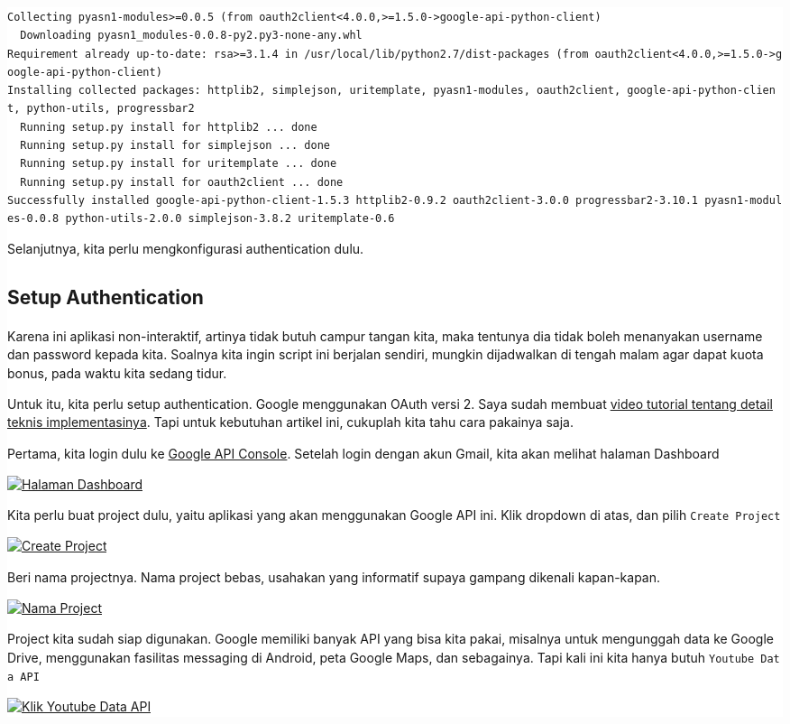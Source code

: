```
Collecting pyasn1-modules>=0.0.5 (from oauth2client<4.0.0,>=1.5.0->google-api-python-client)
  Downloading pyasn1_modules-0.0.8-py2.py3-none-any.whl
Requirement already up-to-date: rsa>=3.1.4 in /usr/local/lib/python2.7/dist-packages (from oauth2client<4.0.0,>=1.5.0->google-api-python-client)
Installing collected packages: httplib2, simplejson, uritemplate, pyasn1-modules, oauth2client, google-api-python-client, python-utils, progressbar2
  Running setup.py install for httplib2 ... done
  Running setup.py install for simplejson ... done
  Running setup.py install for uritemplate ... done
  Running setup.py install for oauth2client ... done
Successfully installed google-api-python-client-1.5.3 httplib2-0.9.2 oauth2client-3.0.0 progressbar2-3.10.1 pyasn1-modules-0.0.8 python-utils-2.0.0 simplejson-3.8.2 uritemplate-0.6
```

Selanjutnya, kita perlu mengkonfigurasi authentication dulu.

## Setup Authentication ##

Karena ini aplikasi non-interaktif, artinya tidak butuh campur tangan kita, maka tentunya dia tidak boleh menanyakan username dan password kepada kita. Soalnya kita ingin script ini berjalan sendiri, mungkin dijadwalkan di tengah malam agar dapat kuota bonus, pada waktu kita sedang tidur.

Untuk itu, kita perlu setup authentication. Google menggunakan OAuth versi 2. Saya sudah membuat [video tutorial tentang detail teknis implementasinya](https://www.youtube.com/playlist?list=PL9oC_cq7OYbwBK-VWbCHsr9kiDJ5Eo0_o). Tapi untuk kebutuhan artikel ini, cukuplah kita tahu cara pakainya saja.

Pertama, kita login dulu ke [Google API Console](https://console.developers.google.com). Setelah login dengan akun Gmail, kita akan melihat halaman Dashboard

[![Halaman Dashboard](https://lh3.googleusercontent.com/IIHhc95XGy89MymJaATLXUe7bdKziFT2aVQUUbZCqkWFtLDR8dlnLlkuY4P0nctk6CJfK7JxCAUW=w1359-h686-no)](https://lh3.googleusercontent.com/IIHhc95XGy89MymJaATLXUe7bdKziFT2aVQUUbZCqkWFtLDR8dlnLlkuY4P0nctk6CJfK7JxCAUW=w1359-h686-no)

Kita perlu buat project dulu, yaitu aplikasi yang akan menggunakan Google API ini. Klik dropdown di atas, dan pilih `Create Project`

[![Create Project](https://lh3.googleusercontent.com/c1JRGY3AudzEr3Kk3Gzsh8MQC9Y0P06kVlKgwWjFWM96xvuigVRqwd1yglLq9l-DljYPPsjgbM8f=w532-h474-no)](https://lh3.googleusercontent.com/c1JRGY3AudzEr3Kk3Gzsh8MQC9Y0P06kVlKgwWjFWM96xvuigVRqwd1yglLq9l-DljYPPsjgbM8f=w532-h474-no)

Beri nama projectnya. Nama project bebas, usahakan yang informatif supaya gampang dikenali kapan-kapan.

[![Nama Project](https://lh3.googleusercontent.com/5m35Iat3aOI1zGCQCqIWZzeD8JeRer0n2XlWhOiIi_C71zud3vhYNA0tmLxTogWv_u92kaWFVa_m=w1138-h586-no)](https://lh3.googleusercontent.com/5m35Iat3aOI1zGCQCqIWZzeD8JeRer0n2XlWhOiIi_C71zud3vhYNA0tmLxTogWv_u92kaWFVa_m=w1138-h586-no)

Project kita sudah siap digunakan. Google memiliki banyak API yang bisa kita pakai, misalnya untuk mengunggah data ke Google Drive, menggunakan fasilitas messaging di Android, peta Google Maps, dan sebagainya. Tapi kali ini kita hanya butuh `Youtube Data API`

[![Klik Youtube Data API](https://lh3.googleusercontent.com/k6vXyhHWHna7tWi2LD00jFQ246oCtFkMMKE6ONfj9AUDb50aRK38zKHkjyqhXjpoJw9Cu_Lo1JwO=w1188-h559-no)](https://lh3.googleusercontent.com/k6vXyhHWHna7tWi2LD00jFQ246oCtFkMMKE6ONfj9AUDb50aRK38zKHkjyqhXjpoJw9Cu_Lo1JwO=w1188-h559-no)
